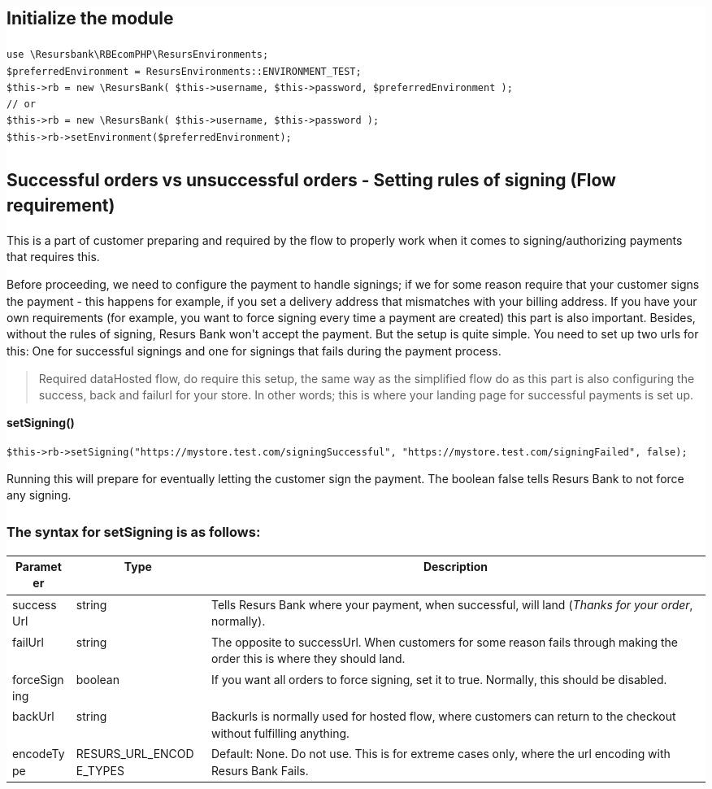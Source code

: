## Initialize the module
```xml
use \Resursbank\RBEcomPHP\ResursEnvironments;
$preferredEnvironment = ResursEnvironments::ENVIRONMENT_TEST;
$this->rb = new \ResursBank( $this->username, $this->password, $preferredEnvironment );
// or
$this->rb = new \ResursBank( $this->username, $this->password );
$this->rb->setEnvironment($preferredEnvironment);
```
## Successful orders vs unsuccessful orders - Setting rules of signing (Flow requirement)
This is a part of customer preparing and required by the flow to
properly work when it comes to signing/authorizing payments that
requires this.

Before proceeding, we need to configure the payment to handle signings;
if we for some reason require that your customer signs the payment -
this happens for example, if you set a delivery address that mismatches
with your billing address. If you have your own requirements (for
example, you want to force signing every time a payment are created)
this part is also important. Besides, without the rules of signing,
Resurs Bank won't accept the payment. But the setup is quite simple. You
need to set up two urls for this: One for successful signings and one
for signings that fails during the payment process.

> Required dataHosted flow, do require this setup, the same way as the
> simplified flow do as this part is also configuring the success, back
> and failurl for your store. In other words; this is where your landing
> page for successful payments is set up.

**setSigning()**
```xml
$this->rb->setSigning("https://mystore.test.com/signingSuccessful", "https://mystore.test.com/signingFailed", false);
```
Running this will prepare for eventually letting the customer sign the
payment. The boolean false tells Resurs Bank to not force any signing.

### The syntax for setSigning is as follows:

| Parameter    | Type                    | Description                                                                                                               |
|--------------|-------------------------|---------------------------------------------------------------------------------------------------------------------------|
| successUrl   | string                  | Tells Resurs Bank where your payment, when successful, will land (*Thanks for your order*, normally).                     |
| failUrl      | string                  | The opposite to successUrl. When customers for some reason fails through making the order this is where they should land. |
| forceSigning | boolean                 | If you want all orders to force signing, set it to true. Normally, this should be disabled.                               |
| backUrl      | string                  | Backurls is normally used for hosted flow, where customers can return to the checkout without fulfilling anything.        |
| encodeType   | RESURS_URL_ENCODE_TYPES | Default: None. Do not use. This is for extreme cases only, where the url encoding with Resurs Bank Fails.                 |
